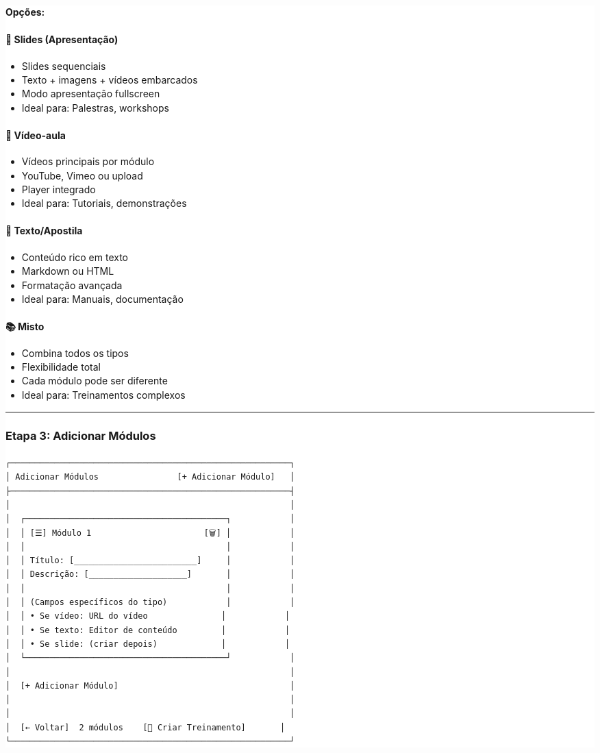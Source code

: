 **Opções:**

#### 🎨 **Slides (Apresentação)**
- Slides sequenciais
- Texto + imagens + vídeos embarcados
- Modo apresentação fullscreen
- Ideal para: Palestras, workshops

#### 🎥 **Vídeo-aula**
- Vídeos principais por módulo
- YouTube, Vimeo ou upload
- Player integrado
- Ideal para: Tutoriais, demonstrações

#### 📄 **Texto/Apostila**
- Conteúdo rico em texto
- Markdown ou HTML
- Formatação avançada
- Ideal para: Manuais, documentação

#### 📚 **Misto**
- Combina todos os tipos
- Flexibilidade total
- Cada módulo pode ser diferente
- Ideal para: Treinamentos complexos

---

### **Etapa 3: Adicionar Módulos**

```
┌─────────────────────────────────────────────────────────┐
│ Adicionar Módulos                [+ Adicionar Módulo]   │
├─────────────────────────────────────────────────────────┤
│                                                         │
│  ┌─────────────────────────────────────────┐            │
│  │ [☰] Módulo 1                       [🗑️] │            │
│  │                                         │            │
│  │ Título: [_________________________]     │            │
│  │ Descrição: [____________________]       │            │
│  │                                         │            │
│  │ (Campos específicos do tipo)            │            │
│  │ • Se vídeo: URL do vídeo               │            │
│  │ • Se texto: Editor de conteúdo         │            │
│  │ • Se slide: (criar depois)             │            │
│  └─────────────────────────────────────────┘            │
│                                                         │
│  [+ Adicionar Módulo]                                   │
│                                                         │
│                                                         │
│  [← Voltar]  2 módulos    [💾 Criar Treinamento]       │
└─────────────────────────────────────────────────────────┘
```
